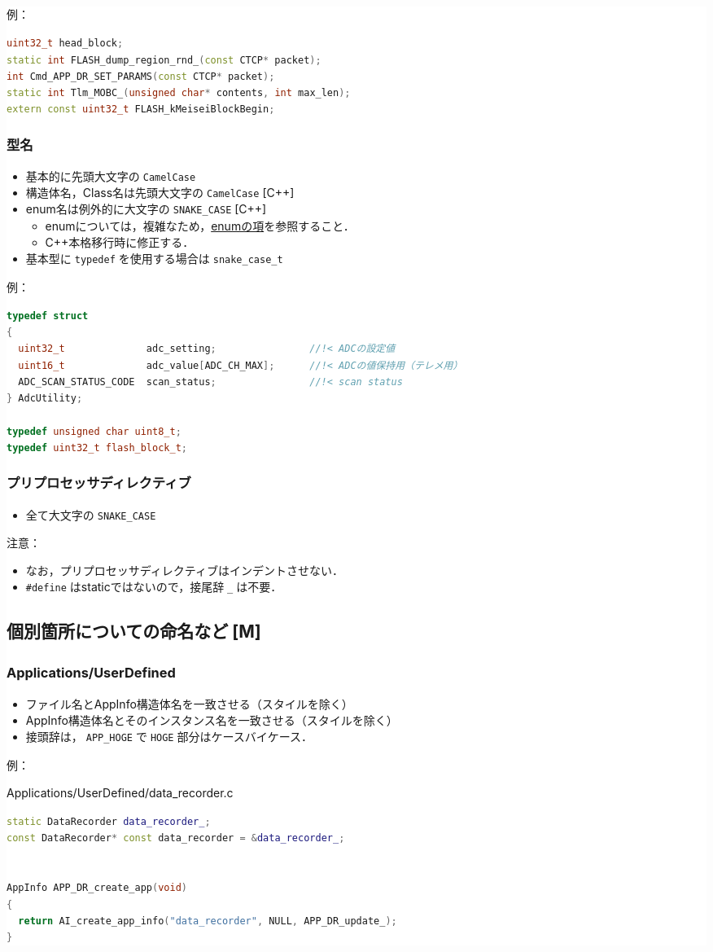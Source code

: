 例：
```cpp
uint32_t head_block;
static int FLASH_dump_region_rnd_(const CTCP* packet);
int Cmd_APP_DR_SET_PARAMS(const CTCP* packet);
static int Tlm_MOBC_(unsigned char* contents, int max_len);
extern const uint32_t FLASH_kMeiseiBlockBegin;
```


### 型名
- 基本的に先頭大文字の `CamelCase`
- 構造体名，Class名は先頭大文字の `CamelCase` [C++]
- enum名は例外的に大文字の `SNAKE_CASE` [C++]
	- enumについては，複雑なため，[enumの項](#enum)を参照すること．
	- C++本格移行時に修正する．
- 基本型に `typedef` を使用する場合は `snake_case_t`

例：
```cpp
typedef struct
{
  uint32_t              adc_setting;                //!< ADCの設定値
  uint16_t              adc_value[ADC_CH_MAX];      //!< ADCの値保持用（テレメ用）
  ADC_SCAN_STATUS_CODE  scan_status;                //!< scan status
} AdcUtility;

typedef unsigned char uint8_t;
typedef uint32_t flash_block_t;
```


### プリプロセッサディレクティブ
- 全て大文字の `SNAKE_CASE`

注意：

- なお，プリプロセッサディレクティブはインデントさせない．
- `#define` はstaticではないので，接尾辞 `_` は不要．



## 個別箇所についての命名など [M]
### Applications/UserDefined
- ファイル名とAppInfo構造体名を一致させる（スタイルを除く）
- AppInfo構造体名とそのインスタンス名を一致させる（スタイルを除く）
- 接頭辞は， `APP_HOGE` で `HOGE` 部分はケースバイケース．

例：

Applications/UserDefined/data_recorder.c
```cpp
static DataRecorder data_recorder_;
const DataRecorder* const data_recorder = &data_recorder_;


AppInfo APP_DR_create_app(void)
{
  return AI_create_app_info("data_recorder", NULL, APP_DR_update_);
}
```

